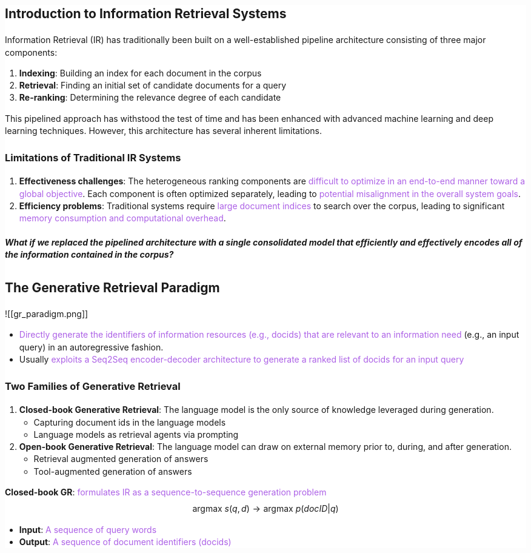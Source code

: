 
## Introduction to Information Retrieval Systems

Information Retrieval (IR) has traditionally been built on a well-established pipeline architecture consisting of three major components:

1. **Indexing**: Building an index for each document in the corpus
2. **Retrieval**: Finding an initial set of candidate documents for a query
3. **Re-ranking**: Determining the relevance degree of each candidate

This pipelined approach has withstood the test of time and has been enhanced with advanced machine learning and deep learning techniques. However, this architecture has several inherent limitations.

### Limitations of Traditional IR Systems

1. **Effectiveness challenges**: The heterogeneous ranking components are <span style="color:rgb(172, 96, 230)">difficult to optimize in an end-to-end manner toward a global objective</span>. Each component is often optimized separately, leading to <span style="color:rgb(172, 96, 230)">potential misalignment in the overall system goals</span>.
2. **Efficiency problems**: Traditional systems require <span style="color:rgb(172, 96, 230)">large document indices</span> to search over the corpus, leading to significant <span style="color:rgb(172, 96, 230)">memory consumption and computational overhead</span>.

##### What if we replaced the pipelined architecture with a single consolidated model that efficiently and effectively encodes all of the information contained in the corpus?

## The Generative Retrieval Paradigm

![[gr_paradigm.png]]

- <span style="color:rgb(172, 96, 230)">Directly generate the identifiers of information resources (e.g., docids) that are relevant to an information need</span> (e.g., an input query) in an autoregressive fashion.
- Usually <span style="color:rgb(172, 96, 230)">exploits a Seq2Seq encoder-decoder architecture to generate a ranked list of docids for an input query</span>

### Two Families of Generative Retrieval

1. **Closed-book Generative Retrieval**: The language model is the only source of knowledge leveraged during generation.
    - Capturing document ids in the language models
    - Language models as retrieval agents via prompting
2. **Open-book Generative Retrieval**: The language model can draw on external memory prior to, during, and after generation.
    - Retrieval augmented generation of answers
    - Tool-augmented generation of answers

**Closed-book GR**: <span style="color:rgb(172, 96, 230)">formulates IR as a sequence-to-sequence generation problem</span>
$$
\text{argmax} \ s(q, d) \rightarrow \text{argmax} \ p(docID|q)
$$
- **Input**: <span style="color:rgb(172, 96, 230)">A sequence of query words</span>
- **Output**: <span style="color:rgb(172, 96, 230)">A sequence of document identifiers (docids)</span>
